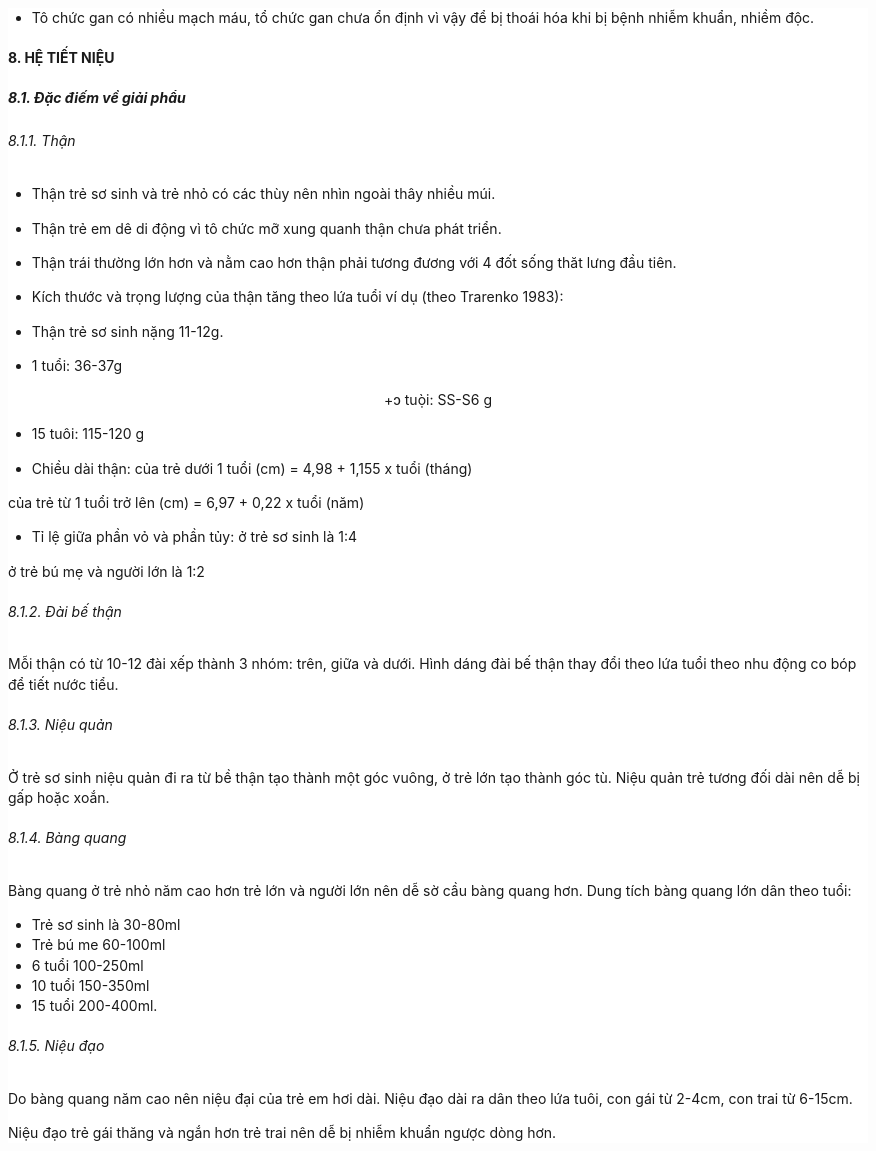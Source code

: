 - Tô chức gan có nhiều mạch máu, tổ chức gan chưa ổn định vì vậy để bị thoái hóa khi bị bệnh nhiễm khuẩn, nhiềm độc.

#### 8. HỆ TIẾT NIỆU

##### 8.1. Đặc điếm về giải phẩu

###### 8.1.1. Thận

- Thận trẻ sơ sinh và trẻ nhỏ có các thùy nên nhìn ngoài thây nhiều múi.

- Thận trẻ em dê di động vì tô chức mỡ xung quanh thận chưa phát triển.

- Thận trái thường lớn hơn và nằm cao hơn thận phải tương đương với 4 đốt sống thăt lưng đầu tiên.

- Kích thước và trọng lượng của thận tăng theo lứa tuổi ví dụ (theo Trarenko 1983):

+ Thận trẻ sơ sinh nặng 11-12g.

+ 1 tuổi: 36-37g

$$+\text{ɔ tuọ̀i: }\mathsf{S}\mathsf{S}\text{-}\mathsf{S}\mathsf{6}\text{ g}$$

+ 15 tuôi: 115-120 g

+ Chiều dài thận: của trẻ dưới 1 tuổi (cm) = 4,98 + 1,155 x tuổi (tháng)

của trẻ từ 1 tuổi trở lên (cm) = 6,97 + 0,22 x tuổi (năm)

+ Tỉ lệ giữa phần vỏ và phần tủy: ở trẻ sơ sinh là 1:4

ở trẻ bú mẹ và người lớn là 1:2

###### 8.1.2. Đài bế thận

Mỗi thận có từ 10-12 đài xếp thành 3 nhóm: trên, giữa và dưới. Hình dáng đài bế thận thay đổi theo lứa tuổi theo nhu động co bóp để tiết nước tiểu.

###### 8.1.3. Niệu quản

 Ở trẻ sơ sinh niệu quản đi ra từ bề thận tạo thành một góc vuông, ở trẻ lớn tạo thành góc tù. Niệu quản trẻ tương đối dài nên dễ bị gấp hoặc xoắn.

###### 8.1.4. Bàng quang

Bàng quang ở trẻ nhỏ năm cao hơn trẻ lớn và người lớn nên dễ sờ cầu bàng quang hơn. Dung tích bàng quang lớn dân theo tuổi:

- Trẻ sơ sinh là 30-80ml
- Trẻ bú me 60-100ml
- 6 tuổi 100-250ml
- 10 tuổi 150-350ml
- 15 tuổi 200-400ml.

###### 8.1.5. Niệu đạo

Do bàng quang năm cao nên niệu đại của trẻ em hơi dài. Niệu đạo dài ra dân theo lứa tuôi, con gái từ 2-4cm, con trai từ 6-15cm.

Niệu đạo trẻ gái thăng và ngắn hơn trẻ trai nên dễ bị nhiễm khuẩn ngược dòng hơn.
